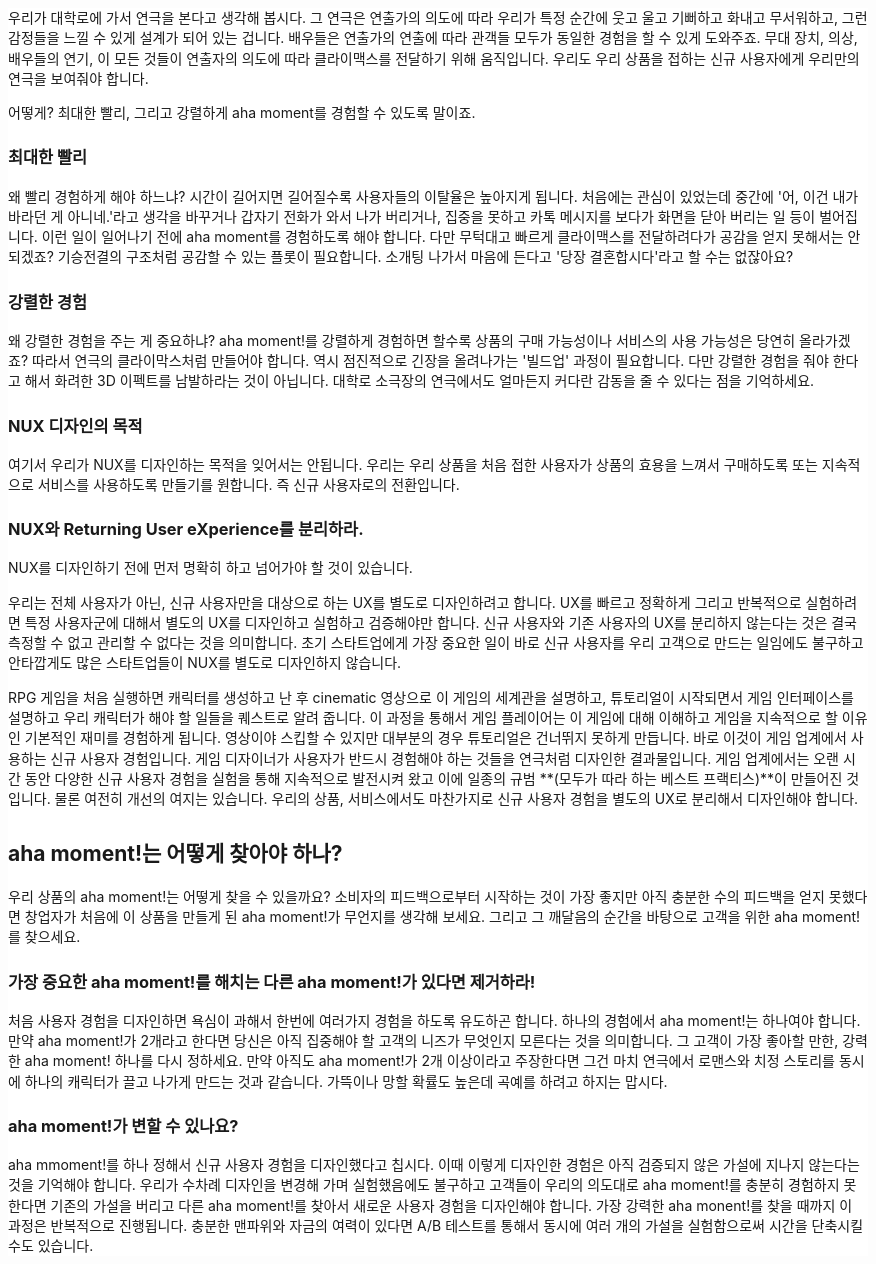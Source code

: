 우리가 대학로에 가서 연극을 본다고 생각해 봅시다. 그 연극은 연출가의 의도에 따라 우리가 특정 순간에 웃고 울고 기뻐하고 화내고 무서워하고, 그런 감정들을 느낄 수 있게 설계가 되어 있는 겁니다. 배우들은 연출가의 연출에 따라 관객들 모두가 동일한 경험을 할 수 있게 도와주죠. 무대 장치, 의상, 배우들의 연기, 이 모든 것들이 연출자의 의도에 따라 클라이맥스를 전달하기 위해 움직입니다. 우리도 우리 상품을 접하는 신규 사용자에게 우리만의 연극을 보여줘야 합니다.

어떻게? 최대한 빨리, 그리고 강렬하게 aha moment를 경험할 수 있도록 말이죠.

### 최대한 빨리
왜 빨리 경험하게 해야 하느냐? 시간이 길어지면 길어질수록 사용자들의 이탈율은 높아지게 됩니다.
처음에는 관심이 있었는데 중간에 '어, 이건 내가 바라던 게 아니네.'라고 생각을 바꾸거나 갑자기 전화가 와서 나가 버리거나, 집중을 못하고 카톡 메시지를 보다가 화면을 닫아 버리는 일 등이 벌어집니다. 이런 일이 일어나기 전에 aha moment를 경험하도록 해야 합니다. 
다만 무턱대고 빠르게 클라이맥스를 전달하려다가 공감을 얻지 못해서는 안되겠죠? 기승전결의 구조처럼 공감할 수 있는 플롯이 필요합니다. 소개팅 나가서 마음에 든다고 '당장 결혼합시다'라고 할 수는 없잖아요?

### 강렬한 경험
왜 강렬한 경험을 주는 게 중요하냐? aha moment!를 강렬하게 경험하면 할수록 상품의 구매 가능성이나 서비스의 사용 가능성은 당연히 올라가겠죠? 따라서 연극의 클라이막스처럼 만들어야 합니다. 역시 점진적으로 긴장을 올려나가는 '빌드업' 과정이 필요합니다.
다만 강렬한 경험을 줘야 한다고 해서 화려한 3D 이펙트를 남발하라는 것이 아닙니다. 대학로 소극장의 연극에서도 얼마든지 커다란 감동을 줄 수 있다는 점을 기억하세요.



### NUX 디자인의 목적
여기서 우리가 NUX를 디자인하는 목적을 잊어서는 안됩니다. 우리는 우리 상품을 처음 접한 사용자가 상품의 효용을 느껴서 구매하도록 또는 지속적으로 서비스를 사용하도록 만들기를 원합니다. 즉 신규 사용자로의 전환입니다.

### NUX와 Returning User eXperience를 분리하라.
NUX를 디자인하기 전에 먼저 명확히 하고 넘어가야 할 것이 있습니다.

우리는 전체 사용자가 아닌, 신규 사용자만을 대상으로 하는 UX를 별도로 디자인하려고 합니다. UX를 빠르고 정확하게 그리고 반복적으로 실험하려면 특정 사용자군에 대해서 별도의 UX를 디자인하고 실험하고 검증해야만 합니다. 신규 사용자와 기존 사용자의 UX를 분리하지 않는다는 것은 결국 측정할 수 없고 관리할 수 없다는 것을 의미합니다. 초기 스타트업에게 가장 중요한 일이 바로 신규 사용자를 우리 고객으로 만드는 일임에도 불구하고 안타깝게도 많은 스타트업들이 NUX를 별도로 디자인하지 않습니다.

RPG 게임을 처음 실행하면 캐릭터를 생성하고 난 후 cinematic 영상으로 이 게임의 세계관을 설명하고, 튜토리얼이 시작되면서 게임 인터페이스를 설명하고 우리 캐릭터가 해야 할 일들을 퀘스트로 알려 줍니다. 이 과정을 통해서 게임 플레이어는 이 게임에 대해 이해하고 게임을 지속적으로 할 이유인 기본적인 재미를 경험하게 됩니다. 영상이야 스킵할 수 있지만 대부분의 경우 튜토리얼은 건너뛰지 못하게 만듭니다. 바로 이것이 게임 업계에서 사용하는 신규 사용자 경험입니다. 게임 디자이너가 사용자가 반드시 경험해야 하는 것들을 연극처럼 디자인한 결과물입니다. 게임 업계에서는 오랜 시간 동안 다양한 신규 사용자 경험을 실험을 통해 지속적으로 발전시켜 왔고 이에 일종의 규범 **(모두가 따라 하는 베스트 프랙티스)**이 만들어진 것입니다. 물론 여전히 개선의 여지는 있습니다.
우리의 상품, 서비스에서도 마찬가지로 신규 사용자 경험을 별도의 UX로 분리해서 디자인해야 합니다.

## aha moment!는 어떻게 찾아야 하나?
우리 상품의 aha moment!는 어떻게 찾을 수 있을까요? 소비자의 피드백으로부터 시작하는 것이 가장 좋지만 아직 충분한 수의 피드백을 얻지 못했다면 창업자가 처음에 이 상품을 만들게 된 aha moment!가 무언지를 생각해 보세요. 그리고 그 깨달음의 순간을 바탕으로 고객을 위한 aha moment!를 찾으세요. 

### 가장 중요한 aha moment!를 해치는 다른 aha moment!가 있다면 제거하라!
처음 사용자 경험을 디자인하면 욕심이 과해서 한번에 여러가지 경험을 하도록 유도하곤 합니다. 하나의 경험에서 aha moment!는 하나여야 합니다. 만약 aha moment!가 2개라고 한다면 당신은 아직 집중해야 할 고객의 니즈가 무엇인지 모른다는 것을 의미합니다. 그 고객이 가장 좋아할 만한, 강력한 aha moment! 하나를 다시 정하세요. 
만약 아직도 aha moment!가 2개 이상이라고 주장한다면 그건 마치 연극에서 로맨스와 치정 스토리를 동시에 하나의 캐릭터가 끌고 나가게 만드는 것과 같습니다. 가뜩이나 망할 확률도 높은데 곡예를 하려고 하지는 맙시다.

### aha moment!가 변할 수 있나요?
aha mmoment!를 하나 정해서 신규 사용자 경험을 디자인했다고 칩시다. 이때 이렇게 디자인한 경험은 아직 검증되지 않은 가설에 지나지 않는다는 것을 기억해야 합니다. 우리가 수차례 디자인을 변경해 가며 실험했음에도 불구하고 고객들이 우리의 의도대로 aha moment!를 충분히 경험하지 못한다면 기존의 가설을 버리고 다른 aha moment!를 찾아서 새로운 사용자 경험을 디자인해야 합니다. 가장 강력한 aha monent!를 찾을 때까지 이 과정은 반복적으로 진행됩니다. 충분한 맨파위와 자금의 여력이 있다면 A/B 테스트를 통해서 동시에 여러 개의 가설을 실험함으로써 시간을 단축시킬 수도 있습니다.
